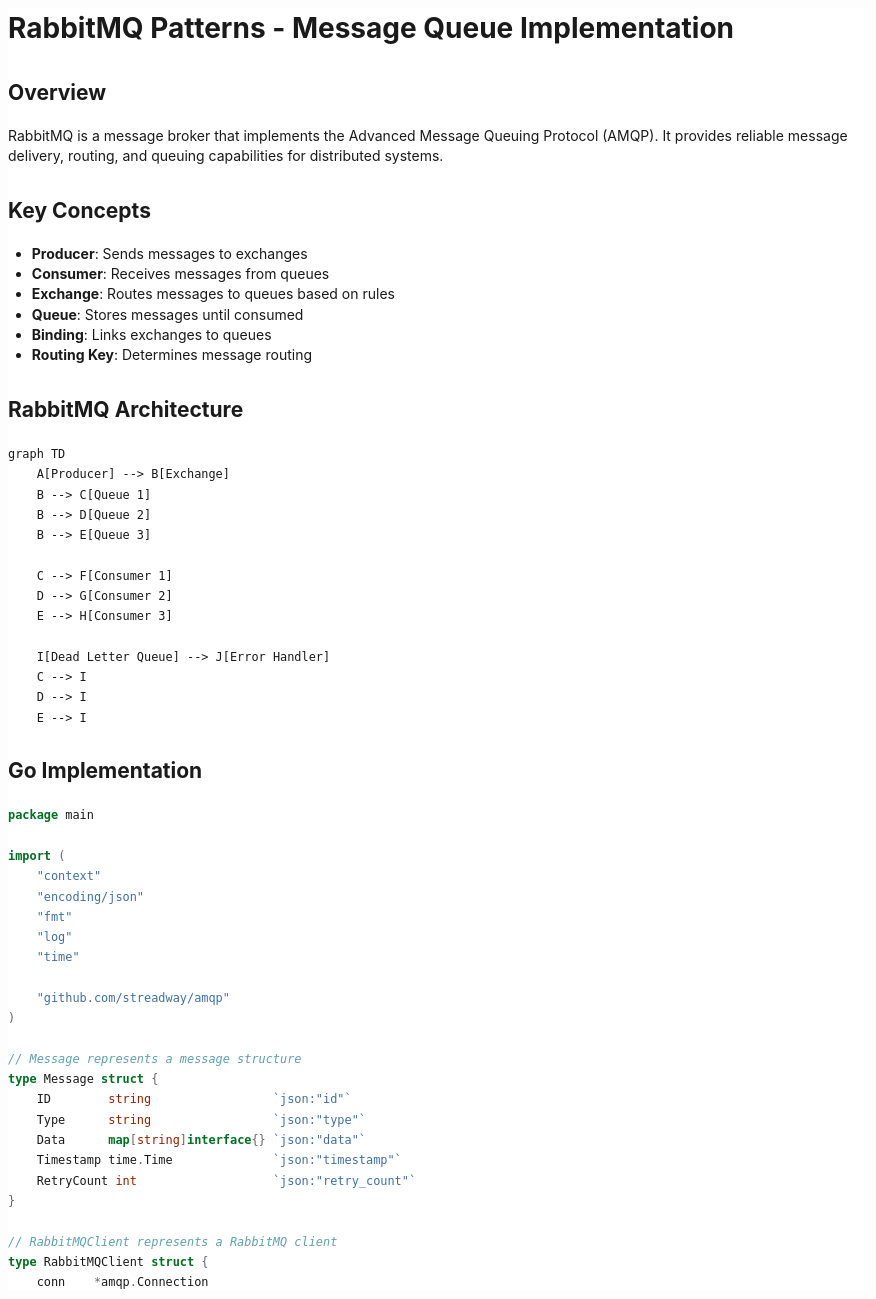 # RabbitMQ Patterns - Message Queue Implementation

## Overview

RabbitMQ is a message broker that implements the Advanced Message Queuing Protocol (AMQP). It provides reliable message delivery, routing, and queuing capabilities for distributed systems.

## Key Concepts

- **Producer**: Sends messages to exchanges
- **Consumer**: Receives messages from queues
- **Exchange**: Routes messages to queues based on rules
- **Queue**: Stores messages until consumed
- **Binding**: Links exchanges to queues
- **Routing Key**: Determines message routing

## RabbitMQ Architecture

```mermaid
graph TD
    A[Producer] --> B[Exchange]
    B --> C[Queue 1]
    B --> D[Queue 2]
    B --> E[Queue 3]
    
    C --> F[Consumer 1]
    D --> G[Consumer 2]
    E --> H[Consumer 3]
    
    I[Dead Letter Queue] --> J[Error Handler]
    C --> I
    D --> I
    E --> I
```

## Go Implementation

```go
package main

import (
    "context"
    "encoding/json"
    "fmt"
    "log"
    "time"

    "github.com/streadway/amqp"
)

// Message represents a message structure
type Message struct {
    ID        string                 `json:"id"`
    Type      string                 `json:"type"`
    Data      map[string]interface{} `json:"data"`
    Timestamp time.Time              `json:"timestamp"`
    RetryCount int                   `json:"retry_count"`
}

// RabbitMQClient represents a RabbitMQ client
type RabbitMQClient struct {
    conn    *amqp.Connection
```